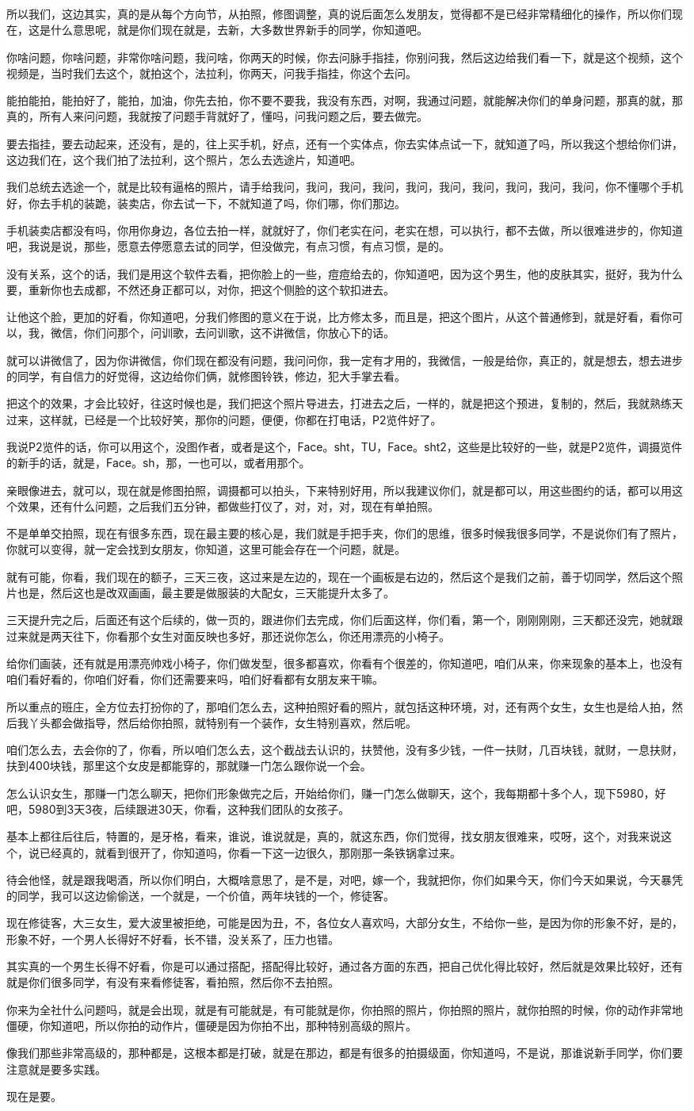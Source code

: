 所以我们，这边其实，真的是从每个方向节，从拍照，修图调整，真的说后面怎么发朋友，觉得都不是已经非常精细化的操作，所以你们现在，这是什么意思呢，就是你们现在就是，去新，大多数世界新手的同学，你知道吧。

你啥问题，你啥问题，非常你啥问题，我问啥，你两天的时候，你去问脉手指挂，你别问我，然后这边给我们看一下，就是这个视频，这个视频是，当时我们去这个，就拍这个，法拉利，你两天，问我手指挂，你这个去问。

能拍能拍，能拍好了，能拍，加油，你先去拍，你不要不要我，我没有东西，对啊，我通过问题，就能解决你们的单身问题，那真的就，那真的，所有人来问问题，我就按了问题手背就好了，懂吗，问我问题之后，要去做完。

要去指挂，要去动起来，还没有，是的，往上买手机，好点，还有一个实体点，你去实体点试一下，就知道了吗，所以我这个想给你们讲，这边我们在，这个我们拍了法拉利，这个照片，怎么去选途片，知道吧。

我们总统去选途一个，就是比较有逼格的照片，请手给我问，我问，我问，我问，我问，我问，我问，我问，我问，我问，你不懂哪个手机好，你去手机的装跪，装卖店，你去试一下，不就知道了吗，你们哪，你们那边。

手机装卖店都没有吗，你用你身边，各位去拍一样，就就好了，你们老实在问，老实在想，可以执行，都不去做，所以很难进步的，你知道吧，我说是说，那些，愿意去停愿意去试的同学，但没做完，有点习惯，有点习惯，是的。

没有关系，这个的话，我们是用这个软件去看，把你脸上的一些，痘痘给去的，你知道吧，因为这个男生，他的皮肤其实，挺好，我为什么要，重新你也去成都，不然还身正都可以，对你，把这个侧脸的这个软扣进去。

让他这个脸，更加的好看，你知道吧，分我们修图的意义在于说，比方修太多，而且是，把这个图片，从这个普通修到，就是好看，看你可以，我，微信，你们问那个，问训歌，去问训歌，这不讲微信，你放心下的话。

就可以讲微信了，因为你讲微信，你们现在都没有问题，我问问你，我一定有才用的，我微信，一般是给你，真正的，就是想去，想去进步的同学，有自信力的好觉得，这边给你们俩，就修图铃铁，修边，犯大手掌去看。

把这个的效果，才会比较好，往这时候也是，我们把这个照片导进去，打进去之后，一样的，就是把这个预进，复制的，然后，我就熟练天过来，这样就，已经是一个比较好笑，那你的问题，便便，你都在打电话，P2览件好了。

我说P2览件的话，你可以用这个，没图作者，或者是这个，Face。sht，TU，Face。sht2，这些是比较好的一些，就是P2览件，调摄览件的新手的话，就是，Face。sh，那，一也可以，或者用那个。

亲眼像进去，就可以，现在就是修图拍照，调摄都可以拍头，下来特别好用，所以我建议你们，就是都可以，用这些图约的话，都可以用这个效果，还有什么问题，之后我们五分钟，都做些打仪了，对，对，对，现在有单拍照。

不是单单交拍照，现在有很多东西，现在最主要的核心是，我们就是手把手夹，你们的思维，很多时候我很多同学，不是说你们有了照片，你就可以变得，就一定会找到女朋友，你知道，这里可能会存在一个问题，就是。

就有可能，你看，我们现在的额子，三天三夜，这过来是左边的，现在一个画板是右边的，然后这个是我们之前，善于切同学，然后这个照片也是，然后这也是改双画画，最主要是做服装的大配女，三天能提升太多了。

三天提升完之后，后面还有这个后续的，做一页的，跟进你们去完成，你们后面这样，你们看，第一个，刚刚刚刚，三天都还没完，她就跟过来就是两天往下，你看那个女生对面反映也多好，那还说你怎么，你还用漂亮的小椅子。

给你们画装，还有就是用漂亮帅戏小椅子，你们做发型，很多都喜欢，你看有个很差的，你知道吧，咱们从来，你来现象的基本上，也没有咱们看好看的，你咱们好看，你们还需要来吗，咱们好看都有女朋友来干嘛。

所以重点的班庄，全方位去打扮你的了，那咱们怎么去，这种拍照好看的照片，就包括这种环境，对，还有两个女生，女生也是给人拍，然后我丫头都会做指导，然后给你拍照，就特别有一个装作，女生特别喜欢，然后呢。

咱们怎么去，去会你的了，你看，所以咱们怎么去，这个截战去认识的，扶赞他，没有多少钱，一件一扶财，几百块钱，就财，一息扶财，扶到400块钱，那里这个女皮是都能穿的，那就赚一门怎么跟你说一个会。

怎么认识女生，那赚一门怎么聊天，把你们形象做完之后，开始给你们，赚一门怎么做聊天，这个，我每期都十多个人，现下5980，好吧，5980到3天3夜，后续跟进30天，你看，这种我们团队的女孩子。

基本上都往后往后，特置的，是牙格，看来，谁说，谁说就是，真的，就这东西，你们觉得，找女朋友很难来，哎呀，这个，对我来说这个，说已经真的，就看到很开了，你知道吗，你看一下这一边很久，那刚那一条铁锅拿过来。

待会他怪，就是跟我喝酒，所以你们明白，大概啥意思了，是不是，对吧，嫁一个，我就把你，你们如果今天，你们今天如果说，今天暴凭的同学，我可以这边偷偷送，一个就是，一个价值，两年块钱的一个，修徒客。

现在修徒客，大三女生，爱大波里被拒绝，可能是因为丑，不，各位女人喜欢吗，大部分女生，不给你一些，是因为你的形象不好，是的，形象不好，一个男人长得好不好看，长不错，没关系了，压力也错。

其实真的一个男生长得不好看，你是可以通过搭配，搭配得比较好，通过各方面的东西，把自己优化得比较好，然后就是效果比较好，还有就是你们很多同学，有没有来看修徒客，看拍照，然后你不去拍照。

你来为全社什么问题吗，就是会出现，就是有可能就是，有可能就是你，你拍照的照片，你拍照的照片，就你拍照的时候，你的动作非常地僵硬，你知道吧，所以你拍的动作片，僵硬是因为你拍不出，那种特别高级的照片。

像我们那些非常高级的，那种都是，这根本都是打破，就是在那边，都是有很多的拍摄级面，你知道吗，不是说，那谁说新手同学，你们要注意就是要多实践。

现在是要。